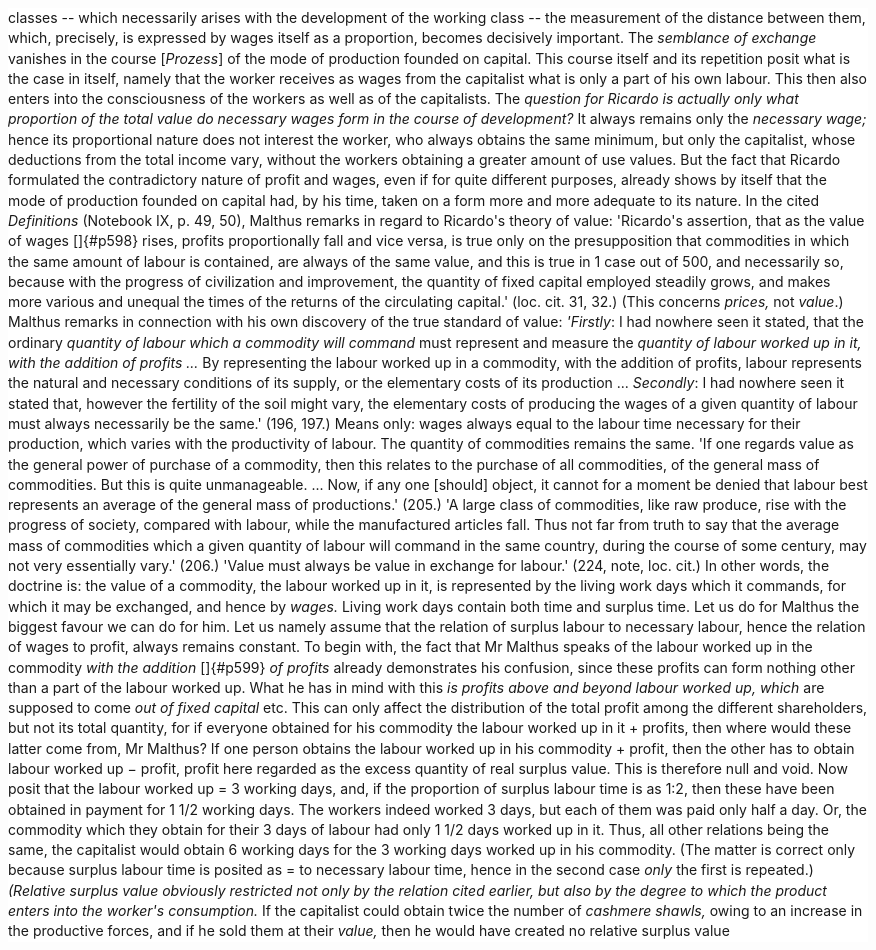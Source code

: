 classes -- which necessarily arises with the development of the working class -- the measurement of the distance between them, which, precisely, is expressed by wages itself as a proportion, becomes decisively important. The *semblance of exchange* vanishes in the course \[*Prozess*\] of the mode of production founded on capital. This course itself and its repetition posit what is the case in itself, namely that the worker receives as wages from the capitalist what is only a part of his own labour. This then also enters into the consciousness of the workers as well as of the capitalists. The *question for Ricardo is actually only what proportion of the total value do necessary wages form in the course of development?* It always remains only the *necessary wage;* hence its proportional nature does not interest the worker, who always obtains the same minimum, but only the capitalist, whose deductions from the total income vary, without the workers obtaining a greater amount of use values. But the fact that Ricardo formulated the contradictory nature of profit and wages, even if for quite different purposes, already shows by itself that the mode of production founded on capital had, by his time, taken on a form more and more adequate to its nature. In the cited *Definitions* (Notebook IX, p. 49, 50), Malthus remarks in regard to Ricardo's theory of value: 'Ricardo's assertion, that as the value of wages []{#p598} rises, profits proportionally fall and vice versa, is true only on the presupposition that commodities in which the same amount of labour is contained, are always of the same value, and this is true in 1 case out of 500, and necessarily so, because with the progress of civilization and improvement, the quantity of fixed capital employed steadily grows, and makes more various and unequal the times of the returns of the circulating capital.' (loc. cit. 31, 32.) (This concerns *prices,* not *value*.) Malthus remarks in connection with his own discovery of the true standard of value: *'Firstly*: I had nowhere seen it stated, that the ordinary *quantity of labour which a commodity will command* must represent and measure the *quantity of labour worked up in it, with the addition of profits ...* By representing the labour worked up in a commodity, with the addition of profits, labour represents the natural and necessary conditions of its supply, or the elementary costs of its production ... *Secondly*: I had nowhere seen it stated that, however the fertility of the soil might vary, the elementary costs of producing the wages of a given quantity of labour must always necessarily be the same.' (196, 197.) Means only: wages always equal to the labour time necessary for their production, which varies with the productivity of labour. The quantity of commodities remains the same. 'If one regards value as the general power of purchase of a commodity, then this relates to the purchase of all commodities, of the general mass of commodities. But this is quite unmanageable. ... Now, if any one \[should\] object, it cannot for a moment be denied that labour best represents an average of the general mass of productions.' (205.) 'A large class of commodities, like raw produce, rise with the progress of society, compared with labour, while the manufactured articles fall. Thus not far from truth to say that the average mass of commodities which a given quantity of labour will command in the same country, during the course of some century, may not very essentially vary.' (206.) 'Value must always be value in exchange for labour.' (224, note, loc. cit.) In other words, the doctrine is: the value of a commodity, the labour worked up in it, is represented by the living work days which it commands, for which it may be exchanged, and hence by *wages.* Living work days contain both time and surplus time. Let us do for Malthus the biggest favour we can do for him. Let us namely assume that the relation of surplus labour to necessary labour, hence the relation of wages to profit, always remains constant. To begin with, the fact that Mr Malthus speaks of the labour worked up in the commodity *with the addition* []{#p599} *of profits* already demonstrates his confusion, since these profits can form nothing other than a part of the labour worked up. What he has in mind with this *is profits above and beyond labour worked up, which* are supposed to come *out of fixed capital* etc. This can only affect the distribution of the total profit among the different shareholders, but not its total quantity, for if everyone obtained for his commodity the labour worked up in it + profits, then where would these latter come from, Mr Malthus? If one person obtains the labour worked up in his commodity + profit, then the other has to obtain labour worked up − profit, profit here regarded as the excess quantity of real surplus value. This is therefore null and void. Now posit that the labour worked up = 3 working days, and, if the proportion of surplus labour time is as 1:2, then these have been obtained in payment for 1 1/2 working days. The workers indeed worked 3 days, but each of them was paid only half a day. Or, the commodity which they obtain for their 3 days of labour had only 1 1/2 days worked up in it. Thus, all other relations being the same, the capitalist would obtain 6 working days for the 3 working days worked up in his commodity. (The matter is correct only because surplus labour time is posited as = to necessary labour time, hence in the second case *only* the first is repeated.) *(Relative surplus value obviously restricted not only by the relation cited earlier, but also by the degree to which the product enters into the worker's consumption.* If the capitalist could obtain twice the number of *cashmere shawls,* owing to an increase in the productive forces, and if he sold them at their *value,* then he would have created no relative surplus value